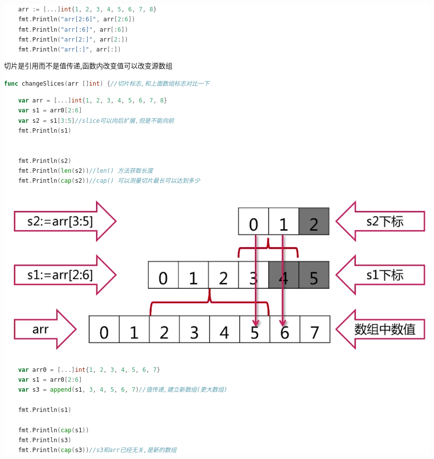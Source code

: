 

```go
	arr := [...]int{1, 2, 3, 4, 5, 6, 7, 8}
	fmt.Println("arr[2:6]", arr[2:6])
	fmt.Println("arr[:6]", arr[:6])
	fmt.Println("arr[2:]", arr[2:])
	fmt.Println("arr[:]", arr[:])
```



切片是引用而不是值传递,函数内改变值可以改变源数组

```go
func changeSlices(arr []int) {//切片标志,和上面数组标志对比一下
```

```go
	var arr = [...]int{1, 2, 3, 4, 5, 6, 7, 8}
	var s1 = arr0[2:6]
	var s2 = s1[3:5]//slice可以向后扩展,但是不能向前
	fmt.Println(s1)
	
	
	fmt.Println(s2)
	fmt.Println(len(s2))//len() 方法获取长度
	fmt.Println(cap(s2))//cap() 可以测量切片最长可以达到多少
```

![image-20220910222246467](README.assets/image-20220910222246467.png)

```go
	var arr0 = [...]int{1, 2, 3, 4, 5, 6, 7}
	var s1 = arr0[2:6]
	var s3 = append(s1, 3, 4, 5, 6, 7)//值传递,建立新数组(更大数组)
	
	fmt.Println(s1)
	
	fmt.Println(cap(s1))
	fmt.Println(s3)
	fmt.Println(cap(s3))//s3和arr已经无关,是新的数组
```
